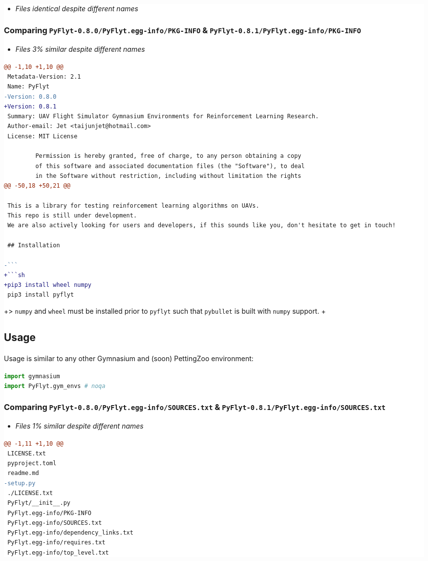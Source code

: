  * *Files identical despite different names*

### Comparing `PyFlyt-0.8.0/PyFlyt.egg-info/PKG-INFO` & `PyFlyt-0.8.1/PyFlyt.egg-info/PKG-INFO`

 * *Files 3% similar despite different names*

```diff
@@ -1,10 +1,10 @@
 Metadata-Version: 2.1
 Name: PyFlyt
-Version: 0.8.0
+Version: 0.8.1
 Summary: UAV Flight Simulator Gymnasium Environments for Reinforcement Learning Research.
 Author-email: Jet <taijunjet@hotmail.com>
 License: MIT License
         
         Permission is hereby granted, free of charge, to any person obtaining a copy
         of this software and associated documentation files (the "Software"), to deal
         in the Software without restriction, including without limitation the rights
@@ -50,18 +50,21 @@
 
 This is a library for testing reinforcement learning algorithms on UAVs.
 This repo is still under development.
 We are also actively looking for users and developers, if this sounds like you, don't hesitate to get in touch!
 
 ## Installation
 
-```
+```sh
+pip3 install wheel numpy
 pip3 install pyflyt
 ```
 
+> `numpy` and `wheel` must be installed prior to `pyflyt` such that `pybullet` is built with `numpy` support.
+
 ## Usage
 
 Usage is similar to any other Gymnasium and (soon) PettingZoo environment:
 
 ```py
 import gymnasium
 import PyFlyt.gym_envs # noqa
```

### Comparing `PyFlyt-0.8.0/PyFlyt.egg-info/SOURCES.txt` & `PyFlyt-0.8.1/PyFlyt.egg-info/SOURCES.txt`

 * *Files 1% similar despite different names*

```diff
@@ -1,11 +1,10 @@
 LICENSE.txt
 pyproject.toml
 readme.md
-setup.py
 ./LICENSE.txt
 PyFlyt/__init__.py
 PyFlyt.egg-info/PKG-INFO
 PyFlyt.egg-info/SOURCES.txt
 PyFlyt.egg-info/dependency_links.txt
 PyFlyt.egg-info/requires.txt
 PyFlyt.egg-info/top_level.txt
```
